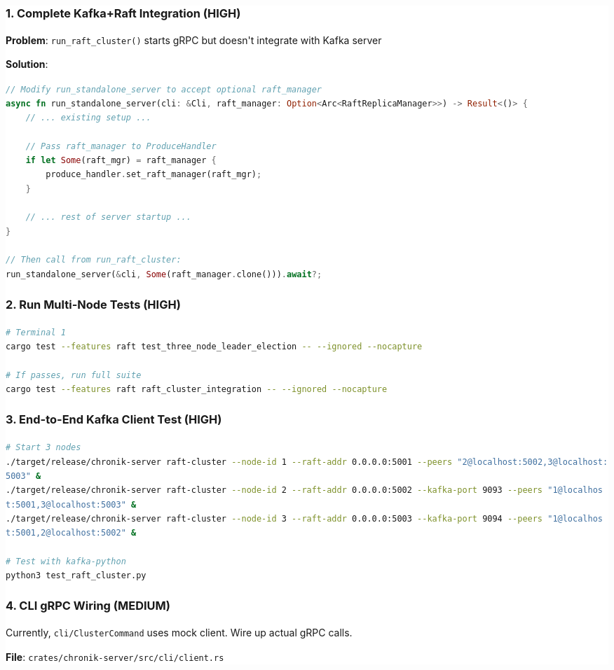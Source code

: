### 1. Complete Kafka+Raft Integration (HIGH)

**Problem**: `run_raft_cluster()` starts gRPC but doesn't integrate with Kafka server

**Solution**:
```rust
// Modify run_standalone_server to accept optional raft_manager
async fn run_standalone_server(cli: &Cli, raft_manager: Option<Arc<RaftReplicaManager>>) -> Result<()> {
    // ... existing setup ...

    // Pass raft_manager to ProduceHandler
    if let Some(raft_mgr) = raft_manager {
        produce_handler.set_raft_manager(raft_mgr);
    }

    // ... rest of server startup ...
}

// Then call from run_raft_cluster:
run_standalone_server(&cli, Some(raft_manager.clone())).await?;
```

### 2. Run Multi-Node Tests (HIGH)

```bash
# Terminal 1
cargo test --features raft test_three_node_leader_election -- --ignored --nocapture

# If passes, run full suite
cargo test --features raft raft_cluster_integration -- --ignored --nocapture
```

### 3. End-to-End Kafka Client Test (HIGH)

```bash
# Start 3 nodes
./target/release/chronik-server raft-cluster --node-id 1 --raft-addr 0.0.0.0:5001 --peers "2@localhost:5002,3@localhost:5003" &
./target/release/chronik-server raft-cluster --node-id 2 --raft-addr 0.0.0.0:5002 --kafka-port 9093 --peers "1@localhost:5001,3@localhost:5003" &
./target/release/chronik-server raft-cluster --node-id 3 --raft-addr 0.0.0.0:5003 --kafka-port 9094 --peers "1@localhost:5001,2@localhost:5002" &

# Test with kafka-python
python3 test_raft_cluster.py
```

### 4. CLI gRPC Wiring (MEDIUM)

Currently, `cli/ClusterCommand` uses mock client. Wire up actual gRPC calls.

**File**: `crates/chronik-server/src/cli/client.rs`
